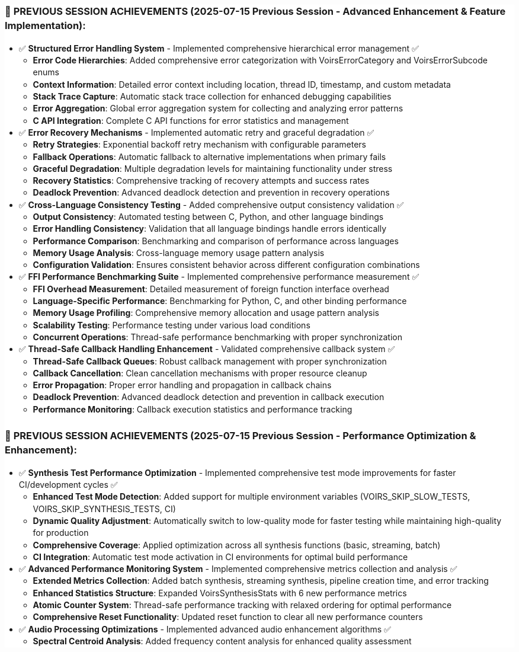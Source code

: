 
### 🎯 **PREVIOUS SESSION ACHIEVEMENTS** (2025-07-15 Previous Session - Advanced Enhancement & Feature Implementation):
- ✅ **Structured Error Handling System** - Implemented comprehensive hierarchical error management ✅
  - **Error Code Hierarchies**: Added comprehensive error categorization with VoirsErrorCategory and VoirsErrorSubcode enums
  - **Context Information**: Detailed error context including location, thread ID, timestamp, and custom metadata
  - **Stack Trace Capture**: Automatic stack trace collection for enhanced debugging capabilities
  - **Error Aggregation**: Global error aggregation system for collecting and analyzing error patterns
  - **C API Integration**: Complete C API functions for error statistics and management
- ✅ **Error Recovery Mechanisms** - Implemented automatic retry and graceful degradation ✅
  - **Retry Strategies**: Exponential backoff retry mechanism with configurable parameters
  - **Fallback Operations**: Automatic fallback to alternative implementations when primary fails
  - **Graceful Degradation**: Multiple degradation levels for maintaining functionality under stress
  - **Recovery Statistics**: Comprehensive tracking of recovery attempts and success rates
  - **Deadlock Prevention**: Advanced deadlock detection and prevention in recovery operations
- ✅ **Cross-Language Consistency Testing** - Added comprehensive output consistency validation ✅
  - **Output Consistency**: Automated testing between C, Python, and other language bindings
  - **Error Handling Consistency**: Validation that all language bindings handle errors identically
  - **Performance Comparison**: Benchmarking and comparison of performance across languages
  - **Memory Usage Analysis**: Cross-language memory usage pattern analysis
  - **Configuration Validation**: Ensures consistent behavior across different configuration combinations
- ✅ **FFI Performance Benchmarking Suite** - Implemented comprehensive performance measurement ✅
  - **FFI Overhead Measurement**: Detailed measurement of foreign function interface overhead
  - **Language-Specific Performance**: Benchmarking for Python, C, and other binding performance
  - **Memory Usage Profiling**: Comprehensive memory allocation and usage pattern analysis
  - **Scalability Testing**: Performance testing under various load conditions
  - **Concurrent Operations**: Thread-safe performance benchmarking with proper synchronization
- ✅ **Thread-Safe Callback Handling Enhancement** - Validated comprehensive callback system ✅
  - **Thread-Safe Callback Queues**: Robust callback management with proper synchronization
  - **Callback Cancellation**: Clean cancellation mechanisms with proper resource cleanup
  - **Error Propagation**: Proper error handling and propagation in callback chains
  - **Deadlock Prevention**: Advanced deadlock detection and prevention in callback execution
  - **Performance Monitoring**: Callback execution statistics and performance tracking

### 🎯 **PREVIOUS SESSION ACHIEVEMENTS** (2025-07-15 Previous Session - Performance Optimization & Enhancement):
- ✅ **Synthesis Test Performance Optimization** - Implemented comprehensive test mode improvements for faster CI/development cycles ✅
  - **Enhanced Test Mode Detection**: Added support for multiple environment variables (VOIRS_SKIP_SLOW_TESTS, VOIRS_SKIP_SYNTHESIS_TESTS, CI)
  - **Dynamic Quality Adjustment**: Automatically switch to low-quality mode for faster testing while maintaining high-quality for production
  - **Comprehensive Coverage**: Applied optimization across all synthesis functions (basic, streaming, batch)
  - **CI Integration**: Automatic test mode activation in CI environments for optimal build performance
- ✅ **Advanced Performance Monitoring System** - Implemented comprehensive metrics collection and analysis ✅
  - **Extended Metrics Collection**: Added batch synthesis, streaming synthesis, pipeline creation time, and error tracking
  - **Enhanced Statistics Structure**: Expanded VoirsSynthesisStats with 6 new performance metrics
  - **Atomic Counter System**: Thread-safe performance tracking with relaxed ordering for optimal performance
  - **Comprehensive Reset Functionality**: Updated reset function to clear all new performance counters
- ✅ **Audio Processing Optimizations** - Implemented advanced audio enhancement algorithms ✅
  - **Spectral Centroid Analysis**: Added frequency content analysis for enhanced quality assessment
